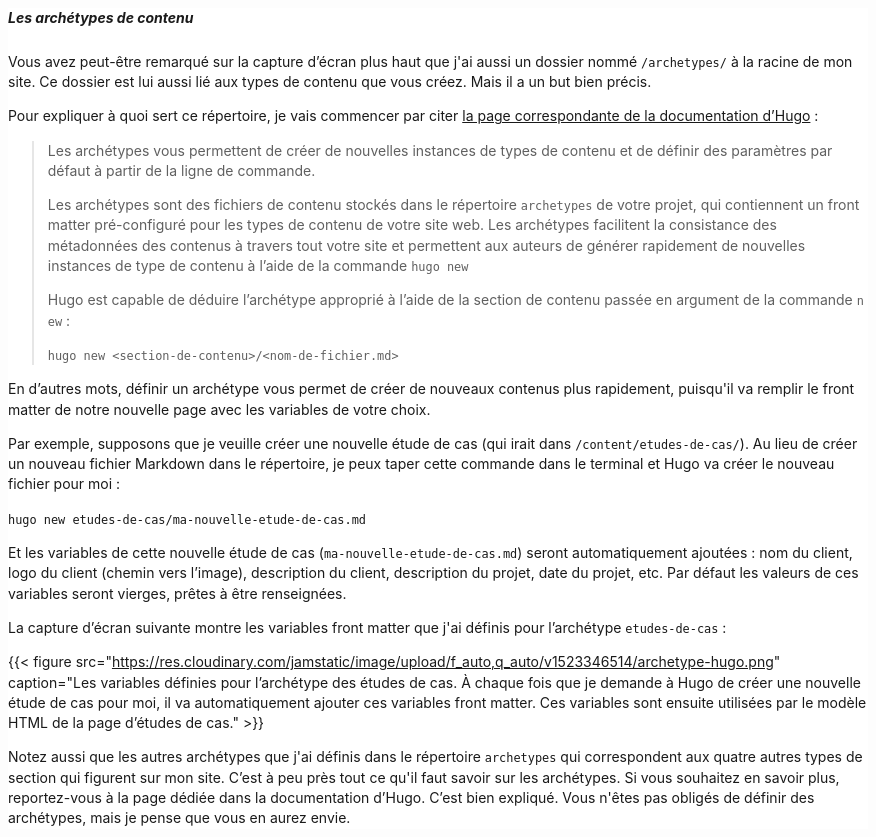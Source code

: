 ##### Les archétypes de contenu

Vous avez peut-être remarqué sur la capture d’écran plus haut que j'ai aussi un
dossier nommé `/archetypes/` à la racine de mon site. Ce dossier est lui aussi
lié aux types de contenu que vous créez. Mais il a un but bien précis.

Pour expliquer à quoi sert ce répertoire, je vais commencer par citer
[la page correspondante de la documentation d’Hugo](https://hugodocs.info/content-management/archetypes/) :

> Les archétypes vous permettent de créer de nouvelles instances de types de
> contenu et de définir des paramètres par défaut à partir de la ligne de
> commande.
>
> Les archétypes sont des fichiers de contenu stockés dans le répertoire
> `archetypes` de votre projet, qui contiennent un front matter pré-configuré
> pour les types de contenu de votre site web. Les archétypes facilitent la
> consistance des métadonnées des contenus à travers tout votre site et
> permettent aux auteurs de générer rapidement de nouvelles instances de type de
> contenu à l’aide de la commande `hugo new`
>
> Hugo est capable de déduire l’archétype approprié à l’aide de la section de
> contenu passée en argument de la commande `new` :
>
> `hugo new <section-de-contenu>/<nom-de-fichier.md>`

En d’autres mots, définir un archétype vous permet de créer de nouveaux contenus
plus rapidement, puisqu'il va remplir le front matter de notre nouvelle page
avec les variables de votre choix.

Par exemple, supposons que je veuille créer une nouvelle étude de cas (qui irait
dans `/content/etudes-de-cas/`). Au lieu de créer un nouveau fichier Markdown
dans le répertoire, je peux taper cette commande dans le terminal et Hugo va
créer le nouveau fichier pour moi :

```sh
hugo new etudes-de-cas/ma-nouvelle-etude-de-cas.md
```

Et les variables de cette nouvelle étude de cas (`ma-nouvelle-etude-de-cas.md`)
seront automatiquement ajoutées : nom du client, logo du client (chemin vers
l’image), description du client, description du projet, date du projet, etc. Par
défaut les valeurs de ces variables seront vierges, prêtes à être renseignées.

La capture d’écran suivante montre les variables front matter que j'ai définis
pour l’archétype `etudes-de-cas` :

{{< figure src="https://res.cloudinary.com/jamstatic/image/upload/f_auto,q_auto/v1523346514/archetype-hugo.png" caption="Les variables définies pour l’archétype des études de cas. À chaque fois que je demande à Hugo de créer une nouvelle étude de cas pour moi, il va automatiquement ajouter ces variables front matter. Ces variables sont ensuite utilisées par le modèle HTML de la page d’études de cas." >}}

Notez aussi que les autres archétypes que j'ai définis dans le répertoire
`archetypes` qui correspondent aux quatre autres types de section qui figurent
sur mon site. C’est à peu près tout ce qu'il faut savoir sur les archétypes. Si
vous souhaitez en savoir plus, reportez-vous à la page dédiée dans la
documentation d’Hugo. C’est bien expliqué. Vous n'êtes pas obligés de définir
des archétypes, mais je pense que vous en aurez envie.
